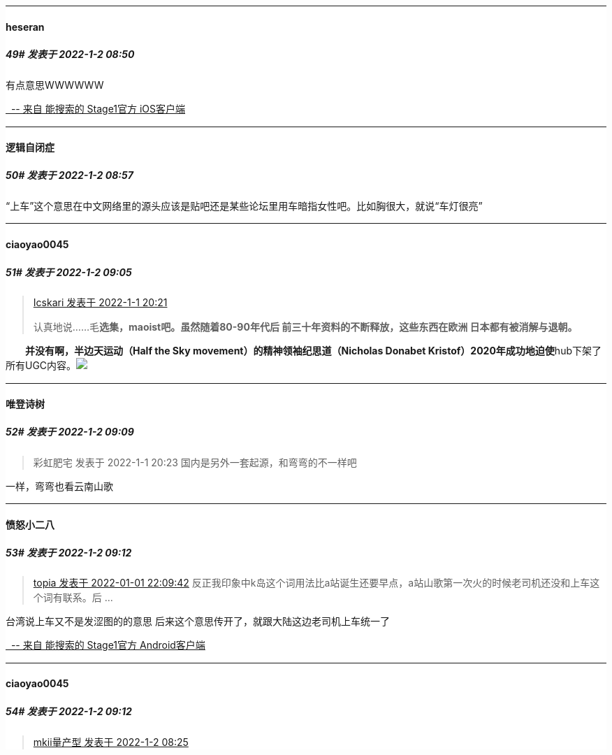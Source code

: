 *****

####  heseran  
##### 49#       发表于 2022-1-2 08:50

有点意思WWWWWW

[  -- 来自 能搜索的 Stage1官方 iOS客户端](https://itunes.apple.com/fi/app/saraba1st/id1221237470?mt=8)

*****

####  逻辑自闭症  
##### 50#       发表于 2022-1-2 08:57

“上车”这个意思在中文网络里的源头应该是贴吧还是某些论坛里用车暗指女性吧。比如胸很大，就说“车灯很亮”

*****

####  ciaoyao0045  
##### 51#       发表于 2022-1-2 09:05

<blockquote><a href="httphttps://bbs.saraba1st.com/2b/forum.php?mod=redirect&amp;goto=findpost&amp;pid=54131190&amp;ptid=2045286" target="_blank">Icskari 发表于 2022-1-1 20:21</a>

认真地说……毛**选集，maoist吧。虽然随着80-90年代后 前三十年资料的不断释放，这些东西在欧洲 日本都有被消解与退朝。</blockquote>　　并没有啊，半边天运动（Half the Sky movement）的精神领袖纪思道（Nicholas Donabet Kristof）2020年成功地迫使**hub下架了所有UGC内容。<img src="https://static.saraba1st.com/image/smiley/face2017/066.png" referrerpolicy="no-referrer">

*****

####  唯登诗树  
##### 52#       发表于 2022-1-2 09:09

<blockquote>彩虹肥宅 发表于 2022-1-1 20:23
国内是另外一套起源，和弯弯的不一样吧</blockquote>
一样，弯弯也看云南山歌

*****

####  愤怒小二八  
##### 53#       发表于 2022-1-2 09:12

<blockquote><a href="httphttps://bbs.saraba1st.com/2b/forum.php?mod=redirect&amp;goto=findpost&amp;pid=54132238&amp;ptid=2045286" target="_blank">topia 发表于 2022-01-01 22:09:42</a>
反正我印象中k岛这个词用法比a站诞生还要早点，a站山歌第一次火的时候老司机还没和上车这个词有联系。后 ...</blockquote>台湾说上车又不是发涩图的的意思
后来这个意思传开了，就跟大陆这边老司机上车统一了

[  -- 来自 能搜索的 Stage1官方 Android客户端](https://www.coolapk.com/apk/140634)

*****

####  ciaoyao0045  
##### 54#       发表于 2022-1-2 09:12

<blockquote><a href="httphttps://bbs.saraba1st.com/2b/forum.php?mod=redirect&amp;goto=findpost&amp;pid=54134816&amp;ptid=2045286" target="_blank">mkii量产型 发表于 2022-1-2 08:25</a>
